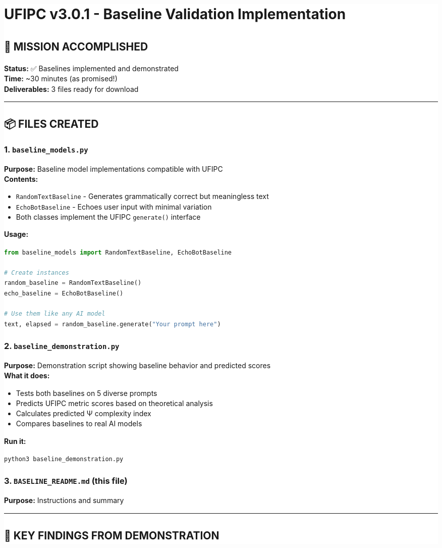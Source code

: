 # UFIPC v3.0.1 - Baseline Validation Implementation

## 🎯 MISSION ACCOMPLISHED

**Status:** ✅ Baselines implemented and demonstrated  
**Time:** ~30 minutes (as promised!)  
**Deliverables:** 3 files ready for download

---

## 📦 FILES CREATED

### 1. `baseline_models.py`
**Purpose:** Baseline model implementations compatible with UFIPC  
**Contents:**
- `RandomTextBaseline` - Generates grammatically correct but meaningless text
- `EchoBotBaseline` - Echoes user input with minimal variation
- Both classes implement the UFIPC `generate()` interface

**Usage:**
```python
from baseline_models import RandomTextBaseline, EchoBotBaseline

# Create instances
random_baseline = RandomTextBaseline()
echo_baseline = EchoBotBaseline()

# Use them like any AI model
text, elapsed = random_baseline.generate("Your prompt here")
```

### 2. `baseline_demonstration.py`
**Purpose:** Demonstration script showing baseline behavior and predicted scores  
**What it does:**
- Tests both baselines on 5 diverse prompts
- Predicts UFIPC metric scores based on theoretical analysis
- Calculates predicted Ψ complexity index
- Compares baselines to real AI models

**Run it:**
```bash
python3 baseline_demonstration.py
```

### 3. `BASELINE_README.md` (this file)
**Purpose:** Instructions and summary

---

## 🔬 KEY FINDINGS FROM DEMONSTRATION
